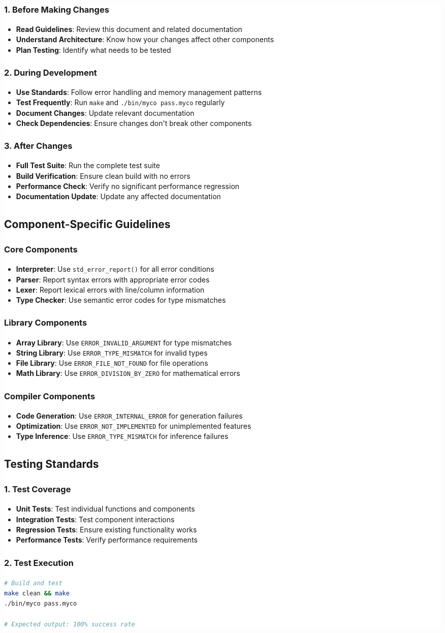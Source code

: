 ### **1. Before Making Changes**
- **Read Guidelines**: Review this document and related documentation
- **Understand Architecture**: Know how your changes affect other components
- **Plan Testing**: Identify what needs to be tested

### **2. During Development**
- **Use Standards**: Follow error handling and memory management patterns
- **Test Frequently**: Run `make` and `./bin/myco pass.myco` regularly
- **Document Changes**: Update relevant documentation
- **Check Dependencies**: Ensure changes don't break other components

### **3. After Changes**
- **Full Test Suite**: Run the complete test suite
- **Build Verification**: Ensure clean build with no errors
- **Performance Check**: Verify no significant performance regression
- **Documentation Update**: Update any affected documentation

## **Component-Specific Guidelines**

### **Core Components**
- **Interpreter**: Use `std_error_report()` for all error conditions
- **Parser**: Report syntax errors with appropriate error codes
- **Lexer**: Report lexical errors with line/column information
- **Type Checker**: Use semantic error codes for type mismatches

### **Library Components**
- **Array Library**: Use `ERROR_INVALID_ARGUMENT` for type mismatches
- **String Library**: Use `ERROR_TYPE_MISMATCH` for invalid types
- **File Library**: Use `ERROR_FILE_NOT_FOUND` for file operations
- **Math Library**: Use `ERROR_DIVISION_BY_ZERO` for mathematical errors

### **Compiler Components**
- **Code Generation**: Use `ERROR_INTERNAL_ERROR` for generation failures
- **Optimization**: Use `ERROR_NOT_IMPLEMENTED` for unimplemented features
- **Type Inference**: Use `ERROR_TYPE_MISMATCH` for inference failures

## **Testing Standards**

### **1. Test Coverage**
- **Unit Tests**: Test individual functions and components
- **Integration Tests**: Test component interactions
- **Regression Tests**: Ensure existing functionality works
- **Performance Tests**: Verify performance requirements

### **2. Test Execution**
```bash
# Build and test
make clean && make
./bin/myco pass.myco

# Expected output: 100% success rate
```
